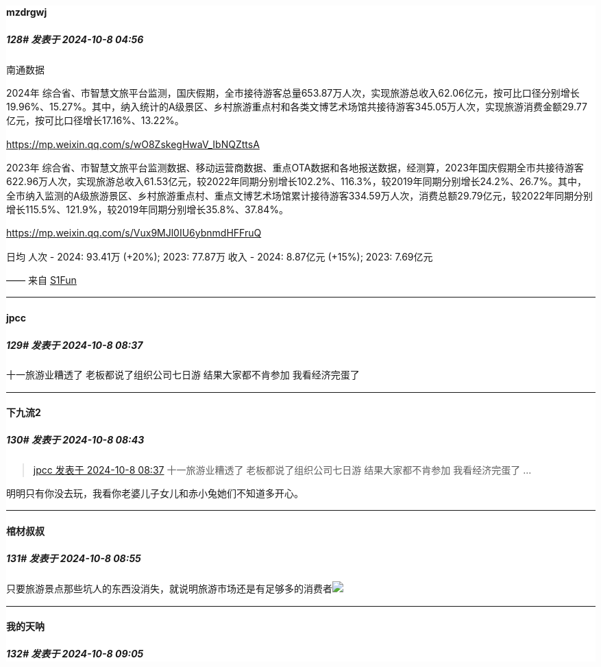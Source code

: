 ####  mzdrgwj  
##### 128#       发表于 2024-10-8 04:56

南通数据

2024年
综合省、市智慧文旅平台监测，国庆假期，全市接待游客总量653.87万人次，实现旅游总收入62.06亿元，按可比口径分别增长19.96%、15.27%。其中，纳入统计的A级景区、乡村旅游重点村和各类文博艺术场馆共接待游客345.05万人次，实现旅游消费金额29.77亿元，按可比口径增长17.16%、13.22%。

https://mp.weixin.qq.com/s/wO8ZskegHwaV_IbNQZttsA

2023年
综合省、市智慧文旅平台监测数据、移动运营商数据、重点OTA数据和各地报送数据，经测算，2023年国庆假期全市共接待游客622.96万人次，实现旅游总收入61.53亿元，较2022年同期分别增长102.2%、116.3%，较2019年同期分别增长24.2%、26.7%。其中，全市纳入监测的A级旅游景区、乡村旅游重点村、重点文博艺术场馆累计接待游客334.59万人次，消费总额29.79亿元，较2022年同期分别增长115.5%、121.9%，较2019年同期分别增长35.8%、37.84%。

https://mp.weixin.qq.com/s/Vux9MJl0IU6ybnmdHFFruQ

日均
人次 - 2024: 93.41万 (+20%); 2023: 77.87万
收入 - 2024: 8.87亿元 (+15%); 2023: 7.69亿元

—— 来自 [S1Fun](https://s1fun.koalcat.com)


*****

####  jpcc  
##### 129#       发表于 2024-10-8 08:37

十一旅游业糟透了 老板都说了组织公司七日游 结果大家都不肯参加 我看经济完蛋了


*****

####  下九流2  
##### 130#       发表于 2024-10-8 08:43

<blockquote><a href="httphttps://bbs.saraba1st.com/2b/forum.php?mod=redirect&amp;goto=findpost&amp;pid=66396302&amp;ptid=2202173" target="_blank">jpcc 发表于 2024-10-8 08:37</a>
十一旅游业糟透了 老板都说了组织公司七日游 结果大家都不肯参加 我看经济完蛋了 ...</blockquote>
明明只有你没去玩，我看你老婆儿子女儿和赤小兔她们不知道多开心。


*****

####  棺材叔叔  
##### 131#       发表于 2024-10-8 08:55

只要旅游景点那些坑人的东西没消失，就说明旅游市场还是有足够多的消费者<img src="https://static.saraba1st.com/image/smiley/face2017/049.png" referrerpolicy="no-referrer">


*****

####  我的天呐  
##### 132#       发表于 2024-10-8 09:05
